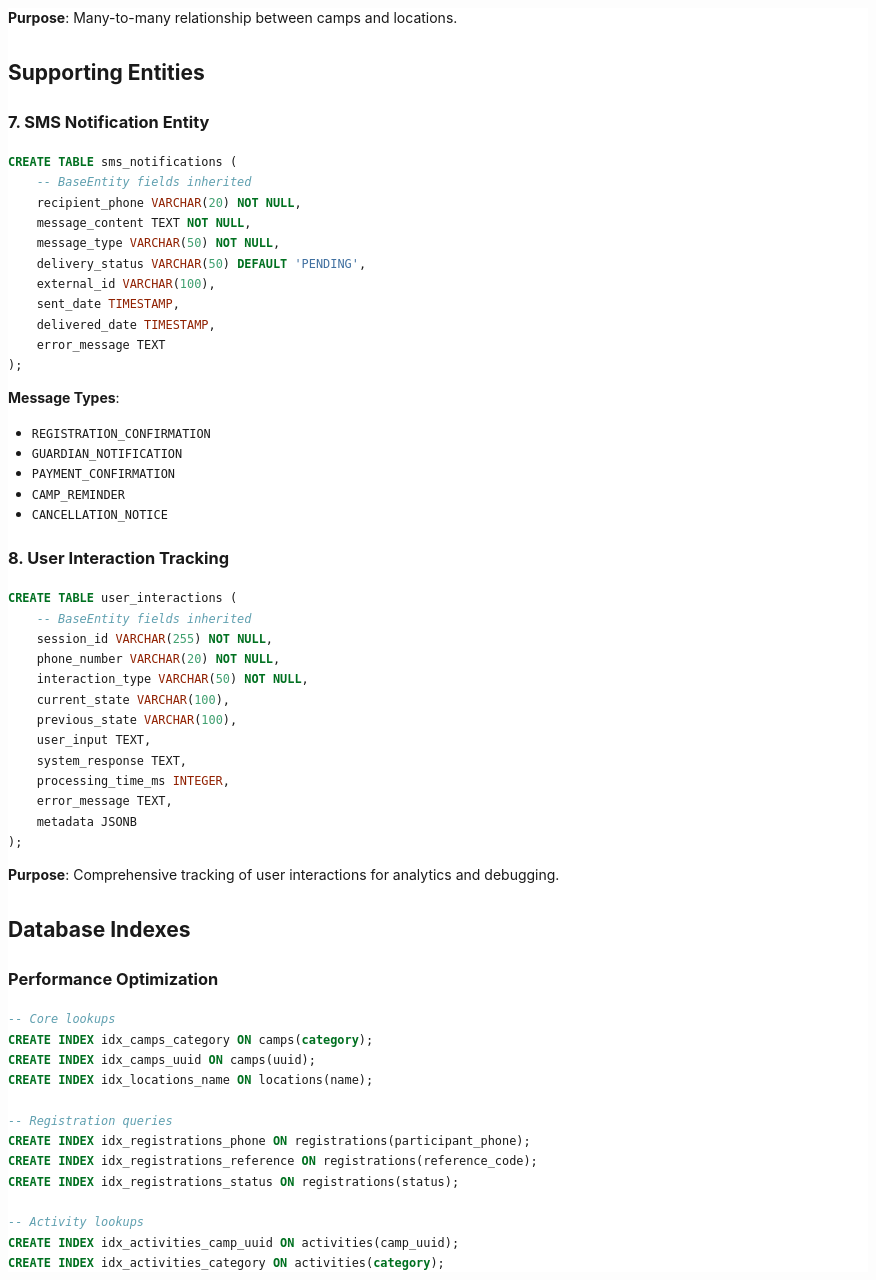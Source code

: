 **Purpose**: Many-to-many relationship between camps and locations.

## Supporting Entities

### 7. SMS Notification Entity
```sql
CREATE TABLE sms_notifications (
    -- BaseEntity fields inherited
    recipient_phone VARCHAR(20) NOT NULL,
    message_content TEXT NOT NULL,
    message_type VARCHAR(50) NOT NULL,
    delivery_status VARCHAR(50) DEFAULT 'PENDING',
    external_id VARCHAR(100),
    sent_date TIMESTAMP,
    delivered_date TIMESTAMP,
    error_message TEXT
);
```

**Message Types**:
- `REGISTRATION_CONFIRMATION`
- `GUARDIAN_NOTIFICATION`
- `PAYMENT_CONFIRMATION`
- `CAMP_REMINDER`
- `CANCELLATION_NOTICE`

### 8. User Interaction Tracking
```sql
CREATE TABLE user_interactions (
    -- BaseEntity fields inherited
    session_id VARCHAR(255) NOT NULL,
    phone_number VARCHAR(20) NOT NULL,
    interaction_type VARCHAR(50) NOT NULL,
    current_state VARCHAR(100),
    previous_state VARCHAR(100),
    user_input TEXT,
    system_response TEXT,
    processing_time_ms INTEGER,
    error_message TEXT,
    metadata JSONB
);
```

**Purpose**: Comprehensive tracking of user interactions for analytics and debugging.

## Database Indexes

### Performance Optimization
```sql
-- Core lookups
CREATE INDEX idx_camps_category ON camps(category);
CREATE INDEX idx_camps_uuid ON camps(uuid);
CREATE INDEX idx_locations_name ON locations(name);

-- Registration queries
CREATE INDEX idx_registrations_phone ON registrations(participant_phone);
CREATE INDEX idx_registrations_reference ON registrations(reference_code);
CREATE INDEX idx_registrations_status ON registrations(status);

-- Activity lookups
CREATE INDEX idx_activities_camp_uuid ON activities(camp_uuid);
CREATE INDEX idx_activities_category ON activities(category);

```